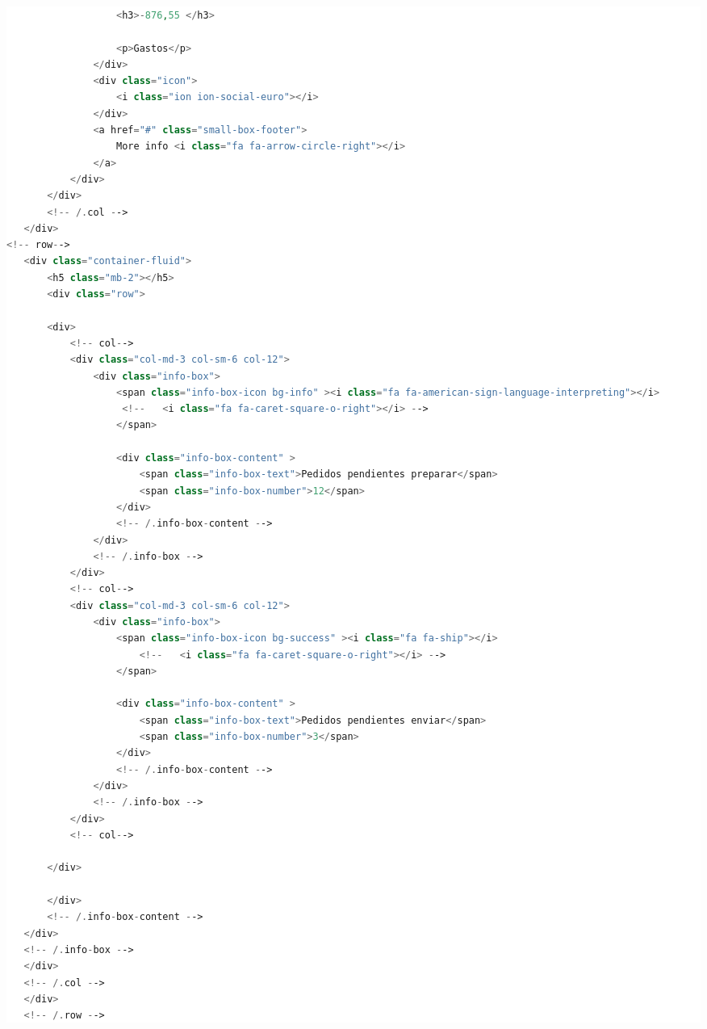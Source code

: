  ```php
                    <h3>-876,55 </h3>

                    <p>Gastos</p>
                </div>
                <div class="icon">
                    <i class="ion ion-social-euro"></i>
                </div>
                <a href="#" class="small-box-footer">
                    More info <i class="fa fa-arrow-circle-right"></i>
                </a>
            </div>
        </div>
        <!-- /.col -->
    </div>
<!-- row-->
    <div class="container-fluid">
        <h5 class="mb-2"></h5>
        <div class="row">

        <div>
            <!-- col-->
            <div class="col-md-3 col-sm-6 col-12">
                <div class="info-box">
                    <span class="info-box-icon bg-info" ><i class="fa fa-american-sign-language-interpreting"></i>
                     <!--   <i class="fa fa-caret-square-o-right"></i> -->
                    </span>

                    <div class="info-box-content" >
                        <span class="info-box-text">Pedidos pendientes preparar</span>
                        <span class="info-box-number">12</span>
                    </div>
                    <!-- /.info-box-content -->
                </div>
                <!-- /.info-box -->
            </div>
            <!-- col-->
            <div class="col-md-3 col-sm-6 col-12">
                <div class="info-box">
                    <span class="info-box-icon bg-success" ><i class="fa fa-ship"></i>
                        <!--   <i class="fa fa-caret-square-o-right"></i> -->
                    </span>

                    <div class="info-box-content" >
                        <span class="info-box-text">Pedidos pendientes enviar</span>
                        <span class="info-box-number">3</span>
                    </div>
                    <!-- /.info-box-content -->
                </div>
                <!-- /.info-box -->
            </div>
            <!-- col-->

        </div>

        </div>
        <!-- /.info-box-content -->
    </div>
    <!-- /.info-box -->
    </div>
    <!-- /.col -->
    </div>
    <!-- /.row -->
 ```
